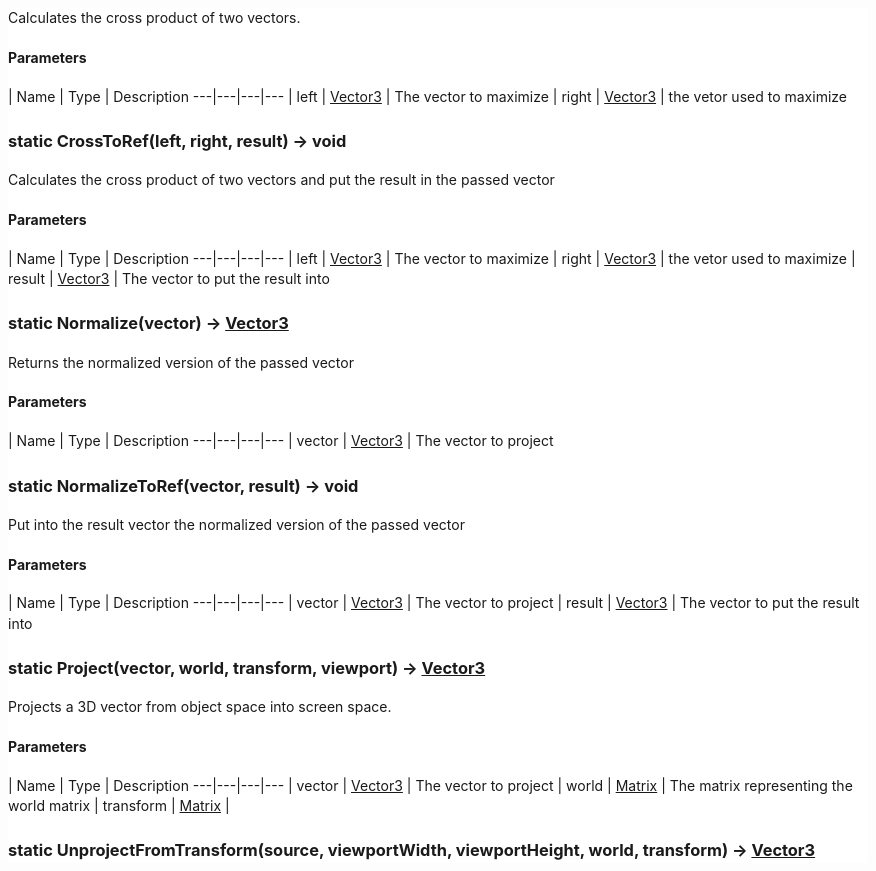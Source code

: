 Calculates the cross product of two vectors.

#### Parameters
 | Name | Type | Description
---|---|---|---
 | left | [Vector3](/classes/2.4/Vector3) |    The vector to maximize
 | right | [Vector3](/classes/2.4/Vector3) |    the vetor used to maximize
### static CrossToRef(left, right, result) &rarr; void

Calculates the cross product of two vectors and put the result in the passed vector

#### Parameters
 | Name | Type | Description
---|---|---|---
 | left | [Vector3](/classes/2.4/Vector3) |    The vector to maximize
 | right | [Vector3](/classes/2.4/Vector3) |    the vetor used to maximize
 | result | [Vector3](/classes/2.4/Vector3) |    The vector to put the result into
### static Normalize(vector) &rarr; [Vector3](/classes/2.4/Vector3)

Returns the normalized version of the passed vector

#### Parameters
 | Name | Type | Description
---|---|---|---
 | vector | [Vector3](/classes/2.4/Vector3) |    The vector to project

### static NormalizeToRef(vector, result) &rarr; void

Put into the result vector the normalized version of the passed vector

#### Parameters
 | Name | Type | Description
---|---|---|---
 | vector | [Vector3](/classes/2.4/Vector3) |    The vector to project
 | result | [Vector3](/classes/2.4/Vector3) |    The vector to put the result into
### static Project(vector, world, transform, viewport) &rarr; [Vector3](/classes/2.4/Vector3)

Projects a 3D vector from object space into screen space.

#### Parameters
 | Name | Type | Description
---|---|---|---
 | vector | [Vector3](/classes/2.4/Vector3) |    The vector to project
 | world | [Matrix](/classes/2.4/Matrix) |    The matrix representing the world matrix
 | transform | [Matrix](/classes/2.4/Matrix) |    
### static UnprojectFromTransform(source, viewportWidth, viewportHeight, world, transform) &rarr; [Vector3](/classes/2.4/Vector3)
